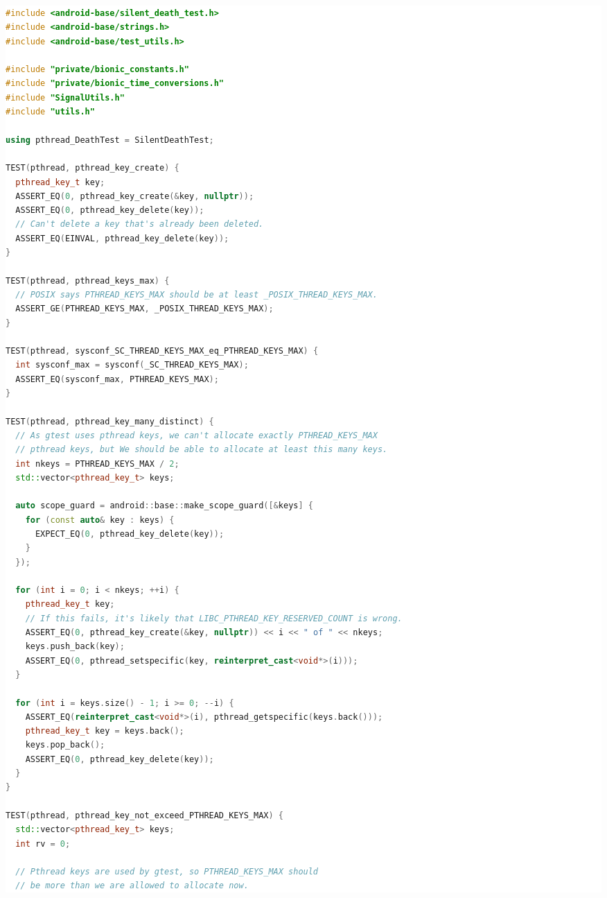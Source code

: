 ```cpp
#include <android-base/silent_death_test.h>
#include <android-base/strings.h>
#include <android-base/test_utils.h>

#include "private/bionic_constants.h"
#include "private/bionic_time_conversions.h"
#include "SignalUtils.h"
#include "utils.h"

using pthread_DeathTest = SilentDeathTest;

TEST(pthread, pthread_key_create) {
  pthread_key_t key;
  ASSERT_EQ(0, pthread_key_create(&key, nullptr));
  ASSERT_EQ(0, pthread_key_delete(key));
  // Can't delete a key that's already been deleted.
  ASSERT_EQ(EINVAL, pthread_key_delete(key));
}

TEST(pthread, pthread_keys_max) {
  // POSIX says PTHREAD_KEYS_MAX should be at least _POSIX_THREAD_KEYS_MAX.
  ASSERT_GE(PTHREAD_KEYS_MAX, _POSIX_THREAD_KEYS_MAX);
}

TEST(pthread, sysconf_SC_THREAD_KEYS_MAX_eq_PTHREAD_KEYS_MAX) {
  int sysconf_max = sysconf(_SC_THREAD_KEYS_MAX);
  ASSERT_EQ(sysconf_max, PTHREAD_KEYS_MAX);
}

TEST(pthread, pthread_key_many_distinct) {
  // As gtest uses pthread keys, we can't allocate exactly PTHREAD_KEYS_MAX
  // pthread keys, but We should be able to allocate at least this many keys.
  int nkeys = PTHREAD_KEYS_MAX / 2;
  std::vector<pthread_key_t> keys;

  auto scope_guard = android::base::make_scope_guard([&keys] {
    for (const auto& key : keys) {
      EXPECT_EQ(0, pthread_key_delete(key));
    }
  });

  for (int i = 0; i < nkeys; ++i) {
    pthread_key_t key;
    // If this fails, it's likely that LIBC_PTHREAD_KEY_RESERVED_COUNT is wrong.
    ASSERT_EQ(0, pthread_key_create(&key, nullptr)) << i << " of " << nkeys;
    keys.push_back(key);
    ASSERT_EQ(0, pthread_setspecific(key, reinterpret_cast<void*>(i)));
  }

  for (int i = keys.size() - 1; i >= 0; --i) {
    ASSERT_EQ(reinterpret_cast<void*>(i), pthread_getspecific(keys.back()));
    pthread_key_t key = keys.back();
    keys.pop_back();
    ASSERT_EQ(0, pthread_key_delete(key));
  }
}

TEST(pthread, pthread_key_not_exceed_PTHREAD_KEYS_MAX) {
  std::vector<pthread_key_t> keys;
  int rv = 0;

  // Pthread keys are used by gtest, so PTHREAD_KEYS_MAX should
  // be more than we are allowed to allocate now.
```